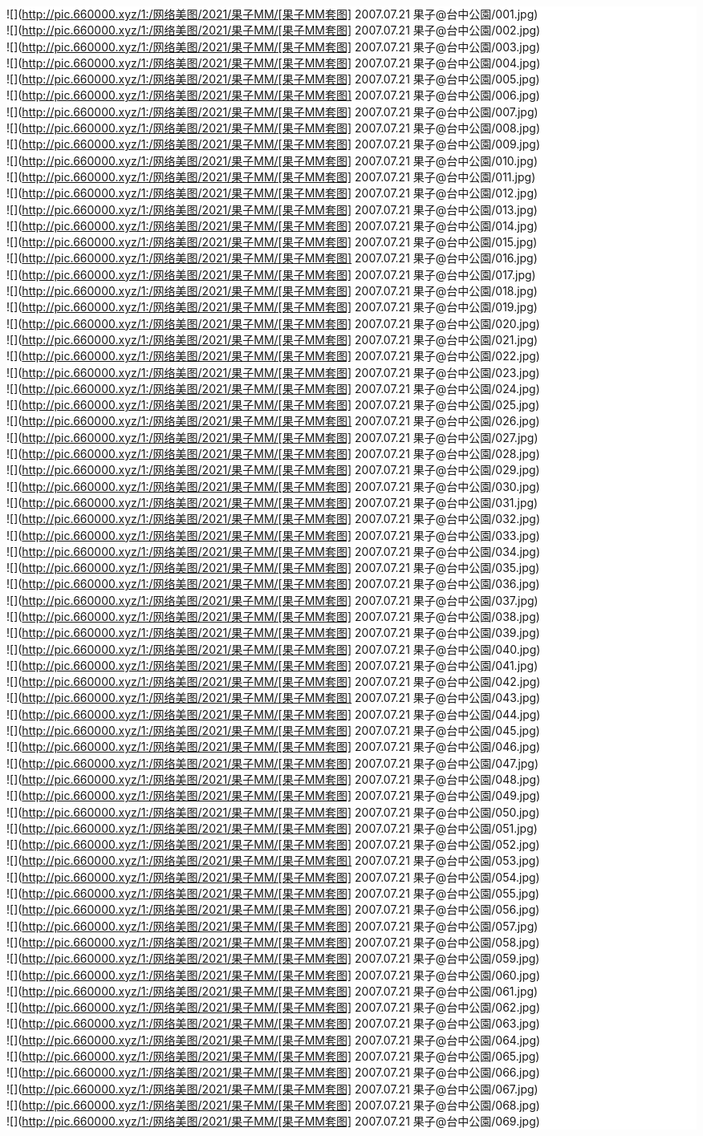  ![](http://pic.660000.xyz/1:/网络美图/2021/果子MM/[果子MM套图] 2007.07.21 果子@台中公園/001.jpg) <br>![](http://pic.660000.xyz/1:/网络美图/2021/果子MM/[果子MM套图] 2007.07.21 果子@台中公園/002.jpg) <br>![](http://pic.660000.xyz/1:/网络美图/2021/果子MM/[果子MM套图] 2007.07.21 果子@台中公園/003.jpg) <br>![](http://pic.660000.xyz/1:/网络美图/2021/果子MM/[果子MM套图] 2007.07.21 果子@台中公園/004.jpg) <br>![](http://pic.660000.xyz/1:/网络美图/2021/果子MM/[果子MM套图] 2007.07.21 果子@台中公園/005.jpg) <br>![](http://pic.660000.xyz/1:/网络美图/2021/果子MM/[果子MM套图] 2007.07.21 果子@台中公園/006.jpg) <br>![](http://pic.660000.xyz/1:/网络美图/2021/果子MM/[果子MM套图] 2007.07.21 果子@台中公園/007.jpg) <br>![](http://pic.660000.xyz/1:/网络美图/2021/果子MM/[果子MM套图] 2007.07.21 果子@台中公園/008.jpg) <br>![](http://pic.660000.xyz/1:/网络美图/2021/果子MM/[果子MM套图] 2007.07.21 果子@台中公園/009.jpg) <br>![](http://pic.660000.xyz/1:/网络美图/2021/果子MM/[果子MM套图] 2007.07.21 果子@台中公園/010.jpg) <br>![](http://pic.660000.xyz/1:/网络美图/2021/果子MM/[果子MM套图] 2007.07.21 果子@台中公園/011.jpg) <br>![](http://pic.660000.xyz/1:/网络美图/2021/果子MM/[果子MM套图] 2007.07.21 果子@台中公園/012.jpg) <br>![](http://pic.660000.xyz/1:/网络美图/2021/果子MM/[果子MM套图] 2007.07.21 果子@台中公園/013.jpg) <br>![](http://pic.660000.xyz/1:/网络美图/2021/果子MM/[果子MM套图] 2007.07.21 果子@台中公園/014.jpg) <br>![](http://pic.660000.xyz/1:/网络美图/2021/果子MM/[果子MM套图] 2007.07.21 果子@台中公園/015.jpg) <br>![](http://pic.660000.xyz/1:/网络美图/2021/果子MM/[果子MM套图] 2007.07.21 果子@台中公園/016.jpg) <br>![](http://pic.660000.xyz/1:/网络美图/2021/果子MM/[果子MM套图] 2007.07.21 果子@台中公園/017.jpg) <br>![](http://pic.660000.xyz/1:/网络美图/2021/果子MM/[果子MM套图] 2007.07.21 果子@台中公園/018.jpg) <br>![](http://pic.660000.xyz/1:/网络美图/2021/果子MM/[果子MM套图] 2007.07.21 果子@台中公園/019.jpg) <br>![](http://pic.660000.xyz/1:/网络美图/2021/果子MM/[果子MM套图] 2007.07.21 果子@台中公園/020.jpg) <br>![](http://pic.660000.xyz/1:/网络美图/2021/果子MM/[果子MM套图] 2007.07.21 果子@台中公園/021.jpg) <br>![](http://pic.660000.xyz/1:/网络美图/2021/果子MM/[果子MM套图] 2007.07.21 果子@台中公園/022.jpg) <br>![](http://pic.660000.xyz/1:/网络美图/2021/果子MM/[果子MM套图] 2007.07.21 果子@台中公園/023.jpg) <br>![](http://pic.660000.xyz/1:/网络美图/2021/果子MM/[果子MM套图] 2007.07.21 果子@台中公園/024.jpg) <br>![](http://pic.660000.xyz/1:/网络美图/2021/果子MM/[果子MM套图] 2007.07.21 果子@台中公園/025.jpg) <br>![](http://pic.660000.xyz/1:/网络美图/2021/果子MM/[果子MM套图] 2007.07.21 果子@台中公園/026.jpg) <br>![](http://pic.660000.xyz/1:/网络美图/2021/果子MM/[果子MM套图] 2007.07.21 果子@台中公園/027.jpg) <br>![](http://pic.660000.xyz/1:/网络美图/2021/果子MM/[果子MM套图] 2007.07.21 果子@台中公園/028.jpg) <br>![](http://pic.660000.xyz/1:/网络美图/2021/果子MM/[果子MM套图] 2007.07.21 果子@台中公園/029.jpg) <br>![](http://pic.660000.xyz/1:/网络美图/2021/果子MM/[果子MM套图] 2007.07.21 果子@台中公園/030.jpg) <br>![](http://pic.660000.xyz/1:/网络美图/2021/果子MM/[果子MM套图] 2007.07.21 果子@台中公園/031.jpg) <br>![](http://pic.660000.xyz/1:/网络美图/2021/果子MM/[果子MM套图] 2007.07.21 果子@台中公園/032.jpg) <br>![](http://pic.660000.xyz/1:/网络美图/2021/果子MM/[果子MM套图] 2007.07.21 果子@台中公園/033.jpg) <br>![](http://pic.660000.xyz/1:/网络美图/2021/果子MM/[果子MM套图] 2007.07.21 果子@台中公園/034.jpg) <br>![](http://pic.660000.xyz/1:/网络美图/2021/果子MM/[果子MM套图] 2007.07.21 果子@台中公園/035.jpg) <br>![](http://pic.660000.xyz/1:/网络美图/2021/果子MM/[果子MM套图] 2007.07.21 果子@台中公園/036.jpg) <br>![](http://pic.660000.xyz/1:/网络美图/2021/果子MM/[果子MM套图] 2007.07.21 果子@台中公園/037.jpg) <br>![](http://pic.660000.xyz/1:/网络美图/2021/果子MM/[果子MM套图] 2007.07.21 果子@台中公園/038.jpg) <br>![](http://pic.660000.xyz/1:/网络美图/2021/果子MM/[果子MM套图] 2007.07.21 果子@台中公園/039.jpg) <br>![](http://pic.660000.xyz/1:/网络美图/2021/果子MM/[果子MM套图] 2007.07.21 果子@台中公園/040.jpg) <br>![](http://pic.660000.xyz/1:/网络美图/2021/果子MM/[果子MM套图] 2007.07.21 果子@台中公園/041.jpg) <br>![](http://pic.660000.xyz/1:/网络美图/2021/果子MM/[果子MM套图] 2007.07.21 果子@台中公園/042.jpg) <br>![](http://pic.660000.xyz/1:/网络美图/2021/果子MM/[果子MM套图] 2007.07.21 果子@台中公園/043.jpg) <br>![](http://pic.660000.xyz/1:/网络美图/2021/果子MM/[果子MM套图] 2007.07.21 果子@台中公園/044.jpg) <br>![](http://pic.660000.xyz/1:/网络美图/2021/果子MM/[果子MM套图] 2007.07.21 果子@台中公園/045.jpg) <br>![](http://pic.660000.xyz/1:/网络美图/2021/果子MM/[果子MM套图] 2007.07.21 果子@台中公園/046.jpg) <br>![](http://pic.660000.xyz/1:/网络美图/2021/果子MM/[果子MM套图] 2007.07.21 果子@台中公園/047.jpg) <br>![](http://pic.660000.xyz/1:/网络美图/2021/果子MM/[果子MM套图] 2007.07.21 果子@台中公園/048.jpg) <br>![](http://pic.660000.xyz/1:/网络美图/2021/果子MM/[果子MM套图] 2007.07.21 果子@台中公園/049.jpg) <br>![](http://pic.660000.xyz/1:/网络美图/2021/果子MM/[果子MM套图] 2007.07.21 果子@台中公園/050.jpg) <br>![](http://pic.660000.xyz/1:/网络美图/2021/果子MM/[果子MM套图] 2007.07.21 果子@台中公園/051.jpg) <br>![](http://pic.660000.xyz/1:/网络美图/2021/果子MM/[果子MM套图] 2007.07.21 果子@台中公園/052.jpg) <br>![](http://pic.660000.xyz/1:/网络美图/2021/果子MM/[果子MM套图] 2007.07.21 果子@台中公園/053.jpg) <br>![](http://pic.660000.xyz/1:/网络美图/2021/果子MM/[果子MM套图] 2007.07.21 果子@台中公園/054.jpg) <br>![](http://pic.660000.xyz/1:/网络美图/2021/果子MM/[果子MM套图] 2007.07.21 果子@台中公園/055.jpg) <br>![](http://pic.660000.xyz/1:/网络美图/2021/果子MM/[果子MM套图] 2007.07.21 果子@台中公園/056.jpg) <br>![](http://pic.660000.xyz/1:/网络美图/2021/果子MM/[果子MM套图] 2007.07.21 果子@台中公園/057.jpg) <br>![](http://pic.660000.xyz/1:/网络美图/2021/果子MM/[果子MM套图] 2007.07.21 果子@台中公園/058.jpg) <br>![](http://pic.660000.xyz/1:/网络美图/2021/果子MM/[果子MM套图] 2007.07.21 果子@台中公園/059.jpg) <br>![](http://pic.660000.xyz/1:/网络美图/2021/果子MM/[果子MM套图] 2007.07.21 果子@台中公園/060.jpg) <br>![](http://pic.660000.xyz/1:/网络美图/2021/果子MM/[果子MM套图] 2007.07.21 果子@台中公園/061.jpg) <br>![](http://pic.660000.xyz/1:/网络美图/2021/果子MM/[果子MM套图] 2007.07.21 果子@台中公園/062.jpg) <br>![](http://pic.660000.xyz/1:/网络美图/2021/果子MM/[果子MM套图] 2007.07.21 果子@台中公園/063.jpg) <br>![](http://pic.660000.xyz/1:/网络美图/2021/果子MM/[果子MM套图] 2007.07.21 果子@台中公園/064.jpg) <br>![](http://pic.660000.xyz/1:/网络美图/2021/果子MM/[果子MM套图] 2007.07.21 果子@台中公園/065.jpg) <br>![](http://pic.660000.xyz/1:/网络美图/2021/果子MM/[果子MM套图] 2007.07.21 果子@台中公園/066.jpg) <br>![](http://pic.660000.xyz/1:/网络美图/2021/果子MM/[果子MM套图] 2007.07.21 果子@台中公園/067.jpg) <br>![](http://pic.660000.xyz/1:/网络美图/2021/果子MM/[果子MM套图] 2007.07.21 果子@台中公園/068.jpg) <br>![](http://pic.660000.xyz/1:/网络美图/2021/果子MM/[果子MM套图] 2007.07.21 果子@台中公園/069.jpg)